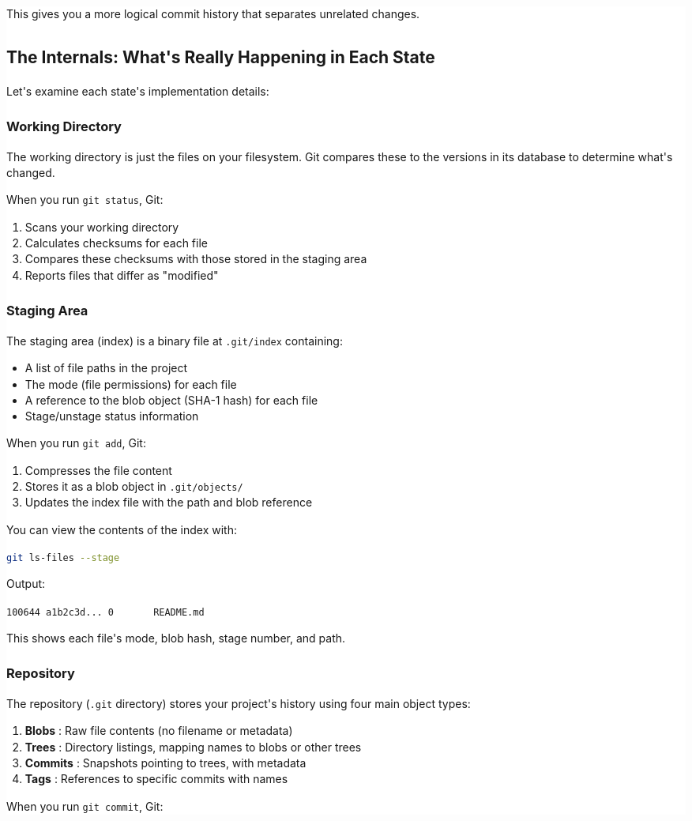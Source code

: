 This gives you a more logical commit history that separates unrelated changes.

## The Internals: What's Really Happening in Each State

Let's examine each state's implementation details:

### Working Directory

The working directory is just the files on your filesystem. Git compares these to the versions in its database to determine what's changed.

When you run `git status`, Git:

1. Scans your working directory
2. Calculates checksums for each file
3. Compares these checksums with those stored in the staging area
4. Reports files that differ as "modified"

### Staging Area

The staging area (index) is a binary file at `.git/index` containing:

* A list of file paths in the project
* The mode (file permissions) for each file
* A reference to the blob object (SHA-1 hash) for each file
* Stage/unstage status information

When you run `git add`, Git:

1. Compresses the file content
2. Stores it as a blob object in `.git/objects/`
3. Updates the index file with the path and blob reference

You can view the contents of the index with:

```bash
git ls-files --stage
```

Output:

```
100644 a1b2c3d... 0       README.md
```

This shows each file's mode, blob hash, stage number, and path.

### Repository

The repository (`.git` directory) stores your project's history using four main object types:

1. **Blobs** : Raw file contents (no filename or metadata)
2. **Trees** : Directory listings, mapping names to blobs or other trees
3. **Commits** : Snapshots pointing to trees, with metadata
4. **Tags** : References to specific commits with names

When you run `git commit`, Git:
